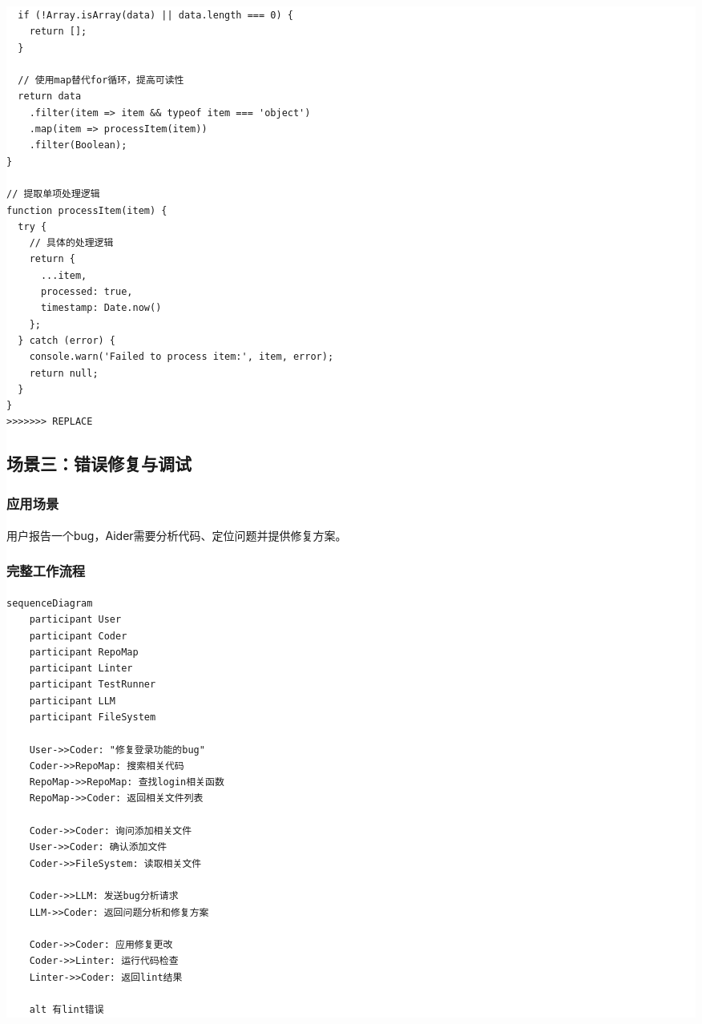 ```
  if (!Array.isArray(data) || data.length === 0) {
    return [];
  }

  // 使用map替代for循环，提高可读性
  return data
    .filter(item => item && typeof item === 'object')
    .map(item => processItem(item))
    .filter(Boolean);
}

// 提取单项处理逻辑
function processItem(item) {
  try {
    // 具体的处理逻辑
    return {
      ...item,
      processed: true,
      timestamp: Date.now()
    };
  } catch (error) {
    console.warn('Failed to process item:', item, error);
    return null;
  }
}
>>>>>>> REPLACE
```

## 场景三：错误修复与调试

### 应用场景
用户报告一个bug，Aider需要分析代码、定位问题并提供修复方案。

### 完整工作流程

```mermaid
sequenceDiagram
    participant User
    participant Coder
    participant RepoMap
    participant Linter
    participant TestRunner
    participant LLM
    participant FileSystem

    User->>Coder: "修复登录功能的bug"
    Coder->>RepoMap: 搜索相关代码
    RepoMap->>RepoMap: 查找login相关函数
    RepoMap->>Coder: 返回相关文件列表
    
    Coder->>Coder: 询问添加相关文件
    User->>Coder: 确认添加文件
    Coder->>FileSystem: 读取相关文件
    
    Coder->>LLM: 发送bug分析请求
    LLM->>Coder: 返回问题分析和修复方案
    
    Coder->>Coder: 应用修复更改
    Coder->>Linter: 运行代码检查
    Linter->>Coder: 返回lint结果
    
    alt 有lint错误
```